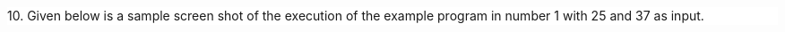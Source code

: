 














10\.	Given below is a sample screen shot of the execution of the example program in number 1 with 25 and 37 as input.









































































